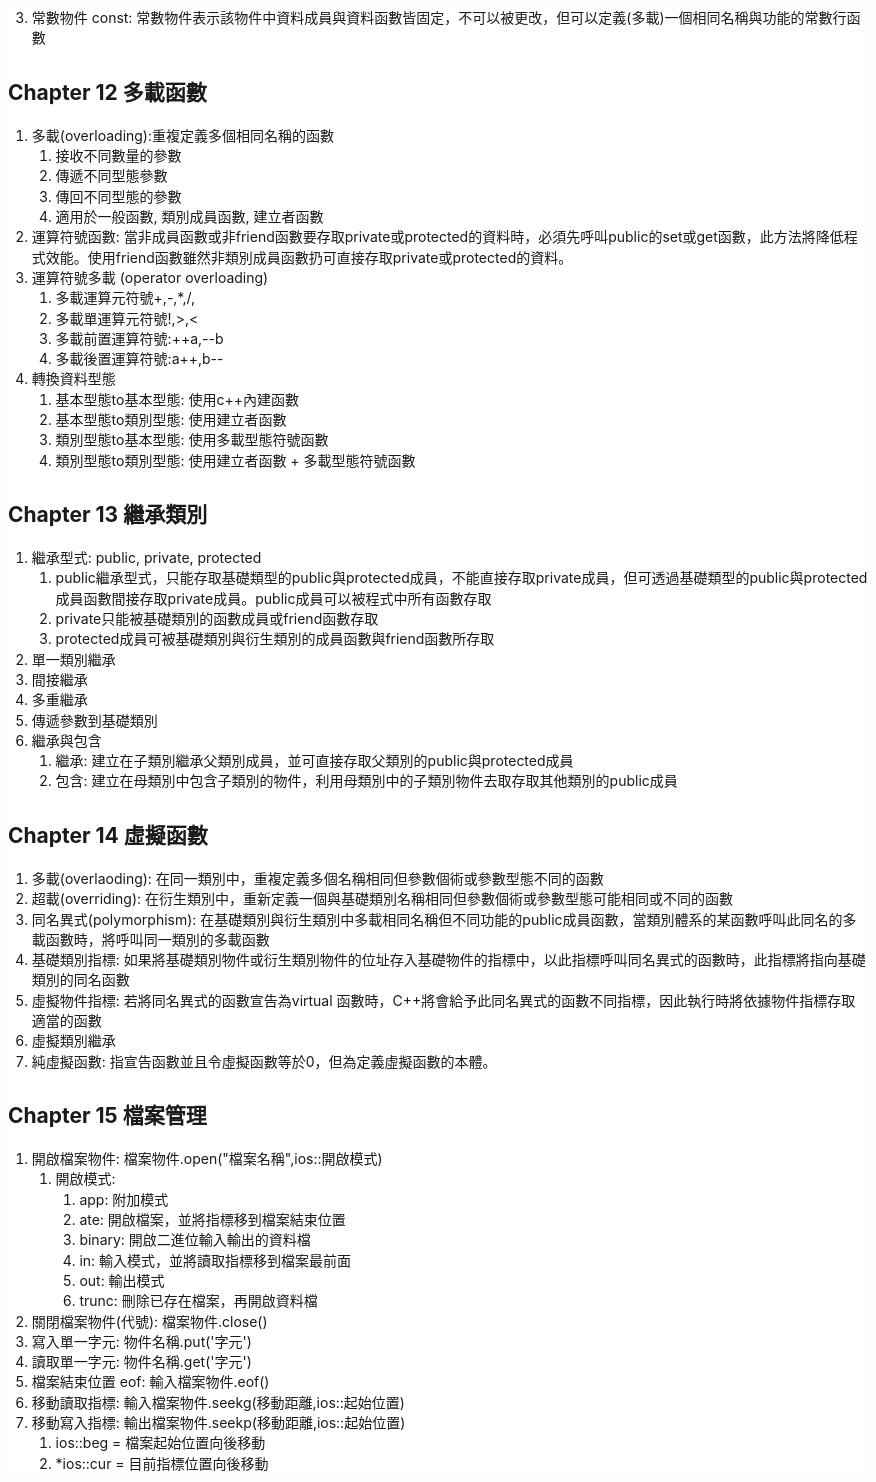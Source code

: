 3. 常數物件 const: 常數物件表示該物件中資料成員與資料函數皆固定，不可以被更改，但可以定義(多載)一個相同名稱與功能的常數行函數

## Chapter 12 多載函數
1. 多載(overloading):重複定義多個相同名稱的函數
    1. 接收不同數量的參數
    2. 傳遞不同型態參數
    3. 傳回不同型態的參數
    4. 適用於一般函數, 類別成員函數, 建立者函數
2. 運算符號函數: 當非成員函數或非friend函數要存取private或protected的資料時，必須先呼叫public的set或get函數，此方法將降低程式效能。使用friend函數雖然非類別成員函數扔可直接存取private或protected的資料。
3. 運算符號多載 (operator overloading)
    1. 多載運算元符號+,-,*,/,
    2. 多載單運算元符號!,>,<
    3. 多載前置運算符號:++a,--b
    4. 多載後置運算符號:a++,b--
4. 轉換資料型態
    1. 基本型態to基本型態: 使用c++內建函數
    2. 基本型態to類別型態: 使用建立者函數
    3. 類別型態to基本型態: 使用多載型態符號函數
    4. 類別型態to類別型態: 使用建立者函數 + 多載型態符號函數

## Chapter 13 繼承類別
1. 繼承型式: public, private, protected
    1. public繼承型式，只能存取基礎類型的public與protected成員，不能直接存取private成員，但可透過基礎類型的public與protected成員函數間接存取private成員。public成員可以被程式中所有函數存取
    2. private只能被基礎類別的函數成員或friend函數存取
    3. protected成員可被基礎類別與衍生類別的成員函數與friend函數所存取
2. 單一類別繼承
3. 間接繼承
4. 多重繼承
5. 傳遞參數到基礎類別
6. 繼承與包含
    1. 繼承: 建立在子類別繼承父類別成員，並可直接存取父類別的public與protected成員
    2. 包含: 建立在母類別中包含子類別的物件，利用母類別中的子類別物件去取存取其他類別的public成員
    
## Chapter 14 虛擬函數
1. 多載(overlaoding): 在同一類別中，重複定義多個名稱相同但參數個術或參數型態不同的函數
2. 超載(overriding): 在衍生類別中，重新定義一個與基礎類別名稱相同但參數個術或參數型態可能相同或不同的函數
3. 同名異式(polymorphism): 在基礎類別與衍生類別中多載相同名稱但不同功能的public成員函數，當類別體系的某函數呼叫此同名的多載函數時，將呼叫同一類別的多載函數
4. 基礎類別指標: 如果將基礎類別物件或衍生類別物件的位址存入基礎物件的指標中，以此指標呼叫同名異式的函數時，此指標將指向基礎類別的同名函數
5. 虛擬物件指標: 若將同名異式的函數宣告為virtual 函數時，C++將會給予此同名異式的函數不同指標，因此執行時將依據物件指標存取適當的函數
6. 虛擬類別繼承
7. 純虛擬函數: 指宣告函數並且令虛擬函數等於0，但為定義虛擬函數的本體。

## Chapter 15 檔案管理
1. 開啟檔案物件: 檔案物件.open("檔案名稱",ios::開啟模式)
    1. 開啟模式:
        1. app: 附加模式
        2. ate: 開啟檔案，並將指標移到檔案結束位置
        3. binary: 開啟二進位輸入輸出的資料檔
        4. in: 輸入模式，並將讀取指標移到檔案最前面
        5. out: 輸出模式
        6. trunc: 刪除已存在檔案，再開啟資料檔
2. 關閉檔案物件(代號): 檔案物件.close()
3. 寫入單一字元: 物件名稱.put('字元')
4. 讀取單一字元: 物件名稱.get('字元')
5. 檔案結束位置 eof: 輸入檔案物件.eof()
6. 移動讀取指標: 輸入檔案物件.seekg(移動距離,ios::起始位置)
7. 移動寫入指標: 輸出檔案物件.seekp(移動距離,ios::起始位置)
    1. ios::beg = 檔案起始位置向後移動
    2. *ios::cur = 目前指標位置向後移動